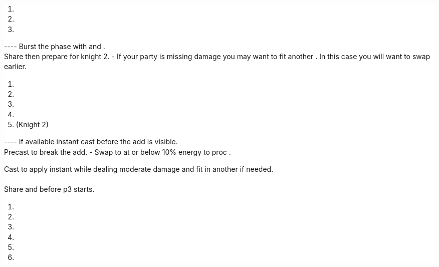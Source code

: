 1. <Skill name="shacklingwave" />
2. <Skill name="ordersfromabove" />
3. <Skill name="chillingisolation" />

</IdealRotation>
</Phase>

<Phase>
<CMInformation title="Phase 2">
----
<InformationBlock>
Burst the phase with <Skill name="chillingisolation" /> and <Skill name="citadelbombardment" />.<br/>
Share <Boon name="Might"/> then prepare for knight 2.
</InformationBlock>
<InformationBlock title="Tips">
- If your party is missing damage you may want to fit another <Skill name="chillingisolation" />. In this case you will want to <Skill name="legendaryassassinstance" /> swap earlier.
</InformationBlock>
</CMInformation>
<IdealRotation>

1. <Skill name="icerazorsire" />
2. <Skill name="chillingisolation" />
3. <Skill name="citadelbombardment" />
4. <Skill name="heroiccommand" />
5. <Skill name="chillingisolation" /> (Knight 2)

</IdealRotation>
</Phase>

<Phase>
<CMInformation title="Knight 2">
----
<InformationBlock>
If available instant cast <Skill name="chillingisolation" /> before the add is visible.<br/>
Precast <Skill name="Darkrazors Daring"/> to break the add.
- Swap to <Skill name="legendaryassassinstance" /> at or below 10% energy to proc <Trait name="Charged mists"/>.

Cast <Skill name="shacklingwave" /> to apply instant <Condition name="vulnerability"/> while dealing moderate damage and fit in another <Skill name="chillingisolation" /> if needed.<br/><br/>
Share <Boon name="Might"/> and <Boon name="Alacrity"/> before p3 starts.
</InformationBlock>
</CMInformation>
<IdealRotation>

1. <Skill name="darkrazorsdaring" />
2. <Skill name="legendaryassassinstance" />
3. <Skill name="shacklingwave" />
4. <Skill name="chillingisolation" />
5. <Skill name="heroiccommand"/>
6. <Skill name="ordersfromabove" />
